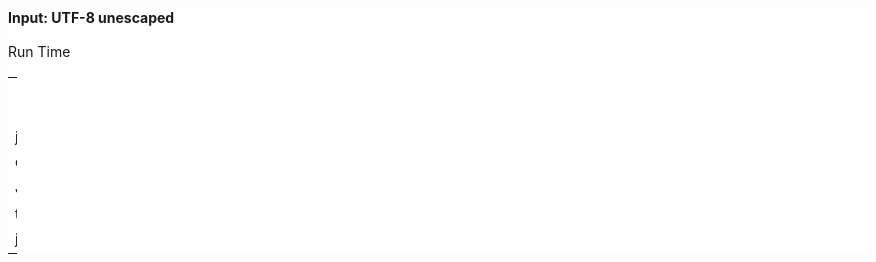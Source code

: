 

__Input: UTF-8 unescaped__

Run Time

<table style="width: 1%">
  <tr>
    <th>Name</th>
    <th style="text-align: right">IPS</th>
    <th style="text-align: right">Average</th>
    <th style="text-align: right">Devitation</th>
    <th style="text-align: right">Median</th>
    <th style="text-align: right">99th&nbsp;%</th>
  </tr>

  <tr>
    <td style="white-space: nowrap">jiffy</td>
    <td style="white-space: nowrap; text-align: right">18.08 K</td>
    <td style="white-space: nowrap; text-align: right">55.30 &micro;s</td>
    <td style="white-space: nowrap; text-align: right">&plusmn;19.51%</td>
    <td style="white-space: nowrap; text-align: right">54.30 &micro;s</td>
    <td style="white-space: nowrap; text-align: right">77.63 &micro;s</td>
  </tr>

  <tr>
    <td style="white-space: nowrap">euneus</td>
    <td style="white-space: nowrap; text-align: right">10.34 K</td>
    <td style="white-space: nowrap; text-align: right">96.68 &micro;s</td>
    <td style="white-space: nowrap; text-align: right">&plusmn;52.46%</td>
    <td style="white-space: nowrap; text-align: right">88.24 &micro;s</td>
    <td style="white-space: nowrap; text-align: right">390.27 &micro;s</td>
  </tr>

  <tr>
    <td style="white-space: nowrap">Jason</td>
    <td style="white-space: nowrap; text-align: right">10.21 K</td>
    <td style="white-space: nowrap; text-align: right">97.96 &micro;s</td>
    <td style="white-space: nowrap; text-align: right">&plusmn;51.20%</td>
    <td style="white-space: nowrap; text-align: right">89.34 &micro;s</td>
    <td style="white-space: nowrap; text-align: right">388.14 &micro;s</td>
  </tr>

  <tr>
    <td style="white-space: nowrap">thoas</td>
    <td style="white-space: nowrap; text-align: right">9.65 K</td>
    <td style="white-space: nowrap; text-align: right">103.68 &micro;s</td>
    <td style="white-space: nowrap; text-align: right">&plusmn;47.29%</td>
    <td style="white-space: nowrap; text-align: right">95.05 &micro;s</td>
    <td style="white-space: nowrap; text-align: right">392.01 &micro;s</td>
  </tr>

  <tr>
    <td style="white-space: nowrap">jsone</td>
    <td style="white-space: nowrap; text-align: right">9.45 K</td>
    <td style="white-space: nowrap; text-align: right">105.78 &micro;s</td>
    <td style="white-space: nowrap; text-align: right">&plusmn;70.90%</td>
    <td style="white-space: nowrap; text-align: right">90.52 &micro;s</td>
    <td style="white-space: nowrap; text-align: right">547.02 &micro;s</td>
  </tr>
